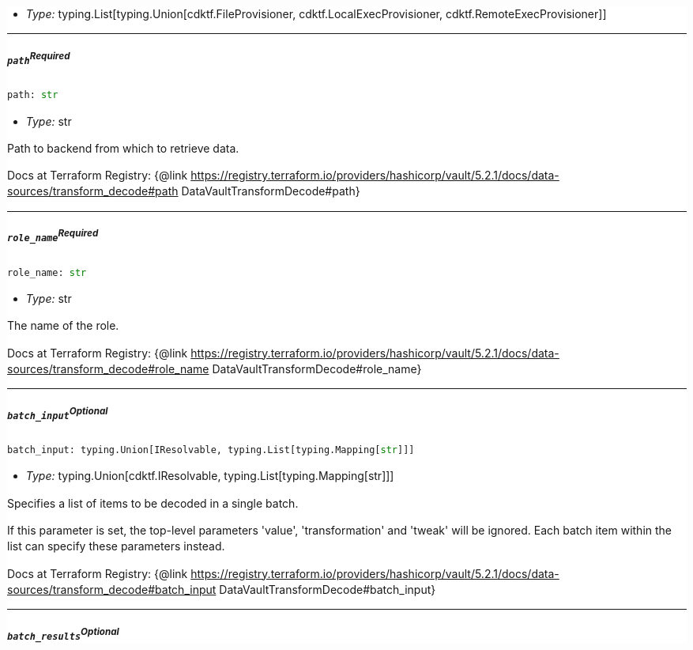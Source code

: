 - *Type:* typing.List[typing.Union[cdktf.FileProvisioner, cdktf.LocalExecProvisioner, cdktf.RemoteExecProvisioner]]

---

##### `path`<sup>Required</sup> <a name="path" id="@cdktf/provider-vault.dataVaultTransformDecode.DataVaultTransformDecodeConfig.property.path"></a>

```python
path: str
```

- *Type:* str

Path to backend from which to retrieve data.

Docs at Terraform Registry: {@link https://registry.terraform.io/providers/hashicorp/vault/5.2.1/docs/data-sources/transform_decode#path DataVaultTransformDecode#path}

---

##### `role_name`<sup>Required</sup> <a name="role_name" id="@cdktf/provider-vault.dataVaultTransformDecode.DataVaultTransformDecodeConfig.property.roleName"></a>

```python
role_name: str
```

- *Type:* str

The name of the role.

Docs at Terraform Registry: {@link https://registry.terraform.io/providers/hashicorp/vault/5.2.1/docs/data-sources/transform_decode#role_name DataVaultTransformDecode#role_name}

---

##### `batch_input`<sup>Optional</sup> <a name="batch_input" id="@cdktf/provider-vault.dataVaultTransformDecode.DataVaultTransformDecodeConfig.property.batchInput"></a>

```python
batch_input: typing.Union[IResolvable, typing.List[typing.Mapping[str]]]
```

- *Type:* typing.Union[cdktf.IResolvable, typing.List[typing.Mapping[str]]]

Specifies a list of items to be decoded in a single batch.

If this parameter is set, the top-level parameters 'value', 'transformation' and 'tweak' will be ignored. Each batch item within the list can specify these parameters instead.

Docs at Terraform Registry: {@link https://registry.terraform.io/providers/hashicorp/vault/5.2.1/docs/data-sources/transform_decode#batch_input DataVaultTransformDecode#batch_input}

---

##### `batch_results`<sup>Optional</sup> <a name="batch_results" id="@cdktf/provider-vault.dataVaultTransformDecode.DataVaultTransformDecodeConfig.property.batchResults"></a>
